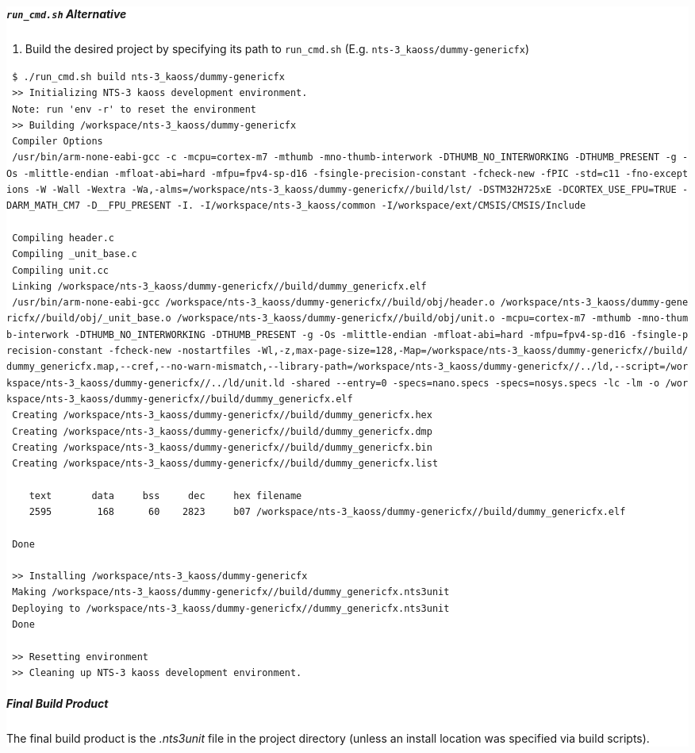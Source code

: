 ##### `run_cmd.sh` Alternative

 1. Build the desired project by specifying its path to `run_cmd.sh` (E.g. `nts-3_kaoss/dummy-genericfx`)

```
 $ ./run_cmd.sh build nts-3_kaoss/dummy-genericfx
 >> Initializing NTS-3 kaoss development environment.
 Note: run 'env -r' to reset the environment
 >> Building /workspace/nts-3_kaoss/dummy-genericfx
 Compiler Options
 /usr/bin/arm-none-eabi-gcc -c -mcpu=cortex-m7 -mthumb -mno-thumb-interwork -DTHUMB_NO_INTERWORKING -DTHUMB_PRESENT -g -Os -mlittle-endian -mfloat-abi=hard -mfpu=fpv4-sp-d16 -fsingle-precision-constant -fcheck-new -fPIC -std=c11 -fno-exceptions -W -Wall -Wextra -Wa,-alms=/workspace/nts-3_kaoss/dummy-genericfx//build/lst/ -DSTM32H725xE -DCORTEX_USE_FPU=TRUE -DARM_MATH_CM7 -D__FPU_PRESENT -I. -I/workspace/nts-3_kaoss/common -I/workspace/ext/CMSIS/CMSIS/Include
 
 Compiling header.c
 Compiling _unit_base.c
 Compiling unit.cc
 Linking /workspace/nts-3_kaoss/dummy-genericfx//build/dummy_genericfx.elf
 /usr/bin/arm-none-eabi-gcc /workspace/nts-3_kaoss/dummy-genericfx//build/obj/header.o /workspace/nts-3_kaoss/dummy-genericfx//build/obj/_unit_base.o /workspace/nts-3_kaoss/dummy-genericfx//build/obj/unit.o -mcpu=cortex-m7 -mthumb -mno-thumb-interwork -DTHUMB_NO_INTERWORKING -DTHUMB_PRESENT -g -Os -mlittle-endian -mfloat-abi=hard -mfpu=fpv4-sp-d16 -fsingle-precision-constant -fcheck-new -nostartfiles -Wl,-z,max-page-size=128,-Map=/workspace/nts-3_kaoss/dummy-genericfx//build/dummy_genericfx.map,--cref,--no-warn-mismatch,--library-path=/workspace/nts-3_kaoss/dummy-genericfx//../ld,--script=/workspace/nts-3_kaoss/dummy-genericfx//../ld/unit.ld -shared --entry=0 -specs=nano.specs -specs=nosys.specs -lc -lm -o /workspace/nts-3_kaoss/dummy-genericfx//build/dummy_genericfx.elf
 Creating /workspace/nts-3_kaoss/dummy-genericfx//build/dummy_genericfx.hex
 Creating /workspace/nts-3_kaoss/dummy-genericfx//build/dummy_genericfx.dmp
 Creating /workspace/nts-3_kaoss/dummy-genericfx//build/dummy_genericfx.bin
 Creating /workspace/nts-3_kaoss/dummy-genericfx//build/dummy_genericfx.list
 
    text	   data	    bss	    dec	    hex	filename
    2595	    168	     60	   2823	    b07	/workspace/nts-3_kaoss/dummy-genericfx//build/dummy_genericfx.elf
 
 Done

 >> Installing /workspace/nts-3_kaoss/dummy-genericfx
 Making /workspace/nts-3_kaoss/dummy-genericfx//build/dummy_genericfx.nts3unit
 Deploying to /workspace/nts-3_kaoss/dummy-genericfx//dummy_genericfx.nts3unit
 Done
 
 >> Resetting environment
 >> Cleaning up NTS-3 kaoss development environment.
 ```

##### Final Build Product

The final build product is the *.nts3unit* file in the project directory (unless an install location was specified via build scripts).
